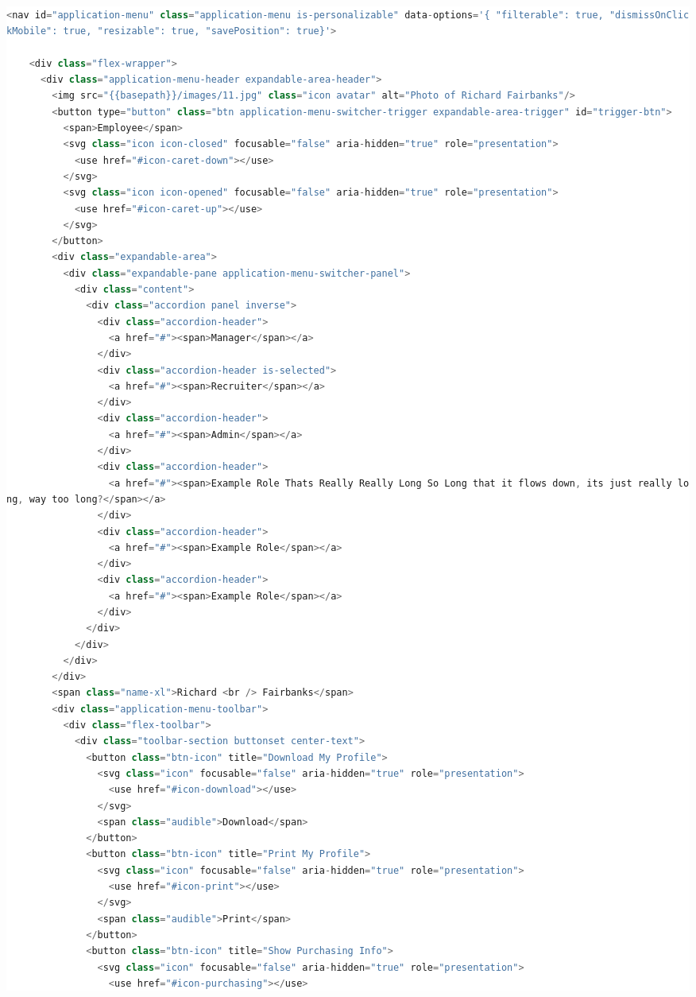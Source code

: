 ```javascript
<nav id="application-menu" class="application-menu is-personalizable" data-options='{ "filterable": true, "dismissOnClickMobile": true, "resizable": true, "savePosition": true}'>

    <div class="flex-wrapper">
      <div class="application-menu-header expandable-area-header">
        <img src="{{basepath}}/images/11.jpg" class="icon avatar" alt="Photo of Richard Fairbanks"/>
        <button type="button" class="btn application-menu-switcher-trigger expandable-area-trigger" id="trigger-btn">
          <span>Employee</span>
          <svg class="icon icon-closed" focusable="false" aria-hidden="true" role="presentation">
            <use href="#icon-caret-down"></use>
          </svg>
          <svg class="icon icon-opened" focusable="false" aria-hidden="true" role="presentation">
            <use href="#icon-caret-up"></use>
          </svg>
        </button>
        <div class="expandable-area">
          <div class="expandable-pane application-menu-switcher-panel">
            <div class="content">
              <div class="accordion panel inverse">
                <div class="accordion-header">
                  <a href="#"><span>Manager</span></a>
                </div>
                <div class="accordion-header is-selected">
                  <a href="#"><span>Recruiter</span></a>
                </div>
                <div class="accordion-header">
                  <a href="#"><span>Admin</span></a>
                </div>
                <div class="accordion-header">
                  <a href="#"><span>Example Role Thats Really Really Long So Long that it flows down, its just really long, way too long?</span></a>
                </div>
                <div class="accordion-header">
                  <a href="#"><span>Example Role</span></a>
                </div>
                <div class="accordion-header">
                  <a href="#"><span>Example Role</span></a>
                </div>
              </div>
            </div>
          </div>
        </div>
        <span class="name-xl">Richard <br /> Fairbanks</span>
        <div class="application-menu-toolbar">
          <div class="flex-toolbar">
            <div class="toolbar-section buttonset center-text">
              <button class="btn-icon" title="Download My Profile">
                <svg class="icon" focusable="false" aria-hidden="true" role="presentation">
                  <use href="#icon-download"></use>
                </svg>
                <span class="audible">Download</span>
              </button>
              <button class="btn-icon" title="Print My Profile">
                <svg class="icon" focusable="false" aria-hidden="true" role="presentation">
                  <use href="#icon-print"></use>
                </svg>
                <span class="audible">Print</span>
              </button>
              <button class="btn-icon" title="Show Purchasing Info">
                <svg class="icon" focusable="false" aria-hidden="true" role="presentation">
                  <use href="#icon-purchasing"></use>
```
